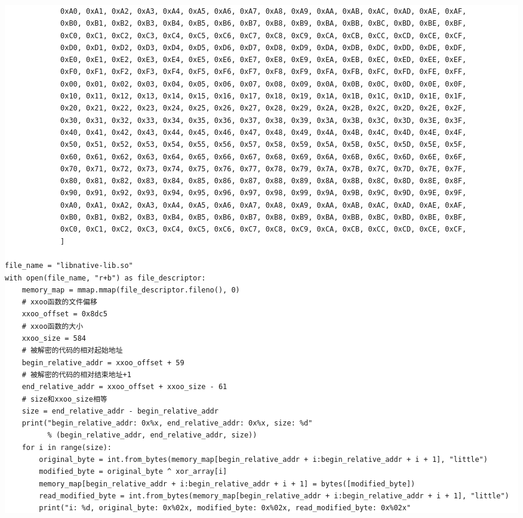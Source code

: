```
             0xA0, 0xA1, 0xA2, 0xA3, 0xA4, 0xA5, 0xA6, 0xA7, 0xA8, 0xA9, 0xAA, 0xAB, 0xAC, 0xAD, 0xAE, 0xAF,
             0xB0, 0xB1, 0xB2, 0xB3, 0xB4, 0xB5, 0xB6, 0xB7, 0xB8, 0xB9, 0xBA, 0xBB, 0xBC, 0xBD, 0xBE, 0xBF,
             0xC0, 0xC1, 0xC2, 0xC3, 0xC4, 0xC5, 0xC6, 0xC7, 0xC8, 0xC9, 0xCA, 0xCB, 0xCC, 0xCD, 0xCE, 0xCF,
             0xD0, 0xD1, 0xD2, 0xD3, 0xD4, 0xD5, 0xD6, 0xD7, 0xD8, 0xD9, 0xDA, 0xDB, 0xDC, 0xDD, 0xDE, 0xDF,
             0xE0, 0xE1, 0xE2, 0xE3, 0xE4, 0xE5, 0xE6, 0xE7, 0xE8, 0xE9, 0xEA, 0xEB, 0xEC, 0xED, 0xEE, 0xEF,
             0xF0, 0xF1, 0xF2, 0xF3, 0xF4, 0xF5, 0xF6, 0xF7, 0xF8, 0xF9, 0xFA, 0xFB, 0xFC, 0xFD, 0xFE, 0xFF,
             0x00, 0x01, 0x02, 0x03, 0x04, 0x05, 0x06, 0x07, 0x08, 0x09, 0x0A, 0x0B, 0x0C, 0x0D, 0x0E, 0x0F,
             0x10, 0x11, 0x12, 0x13, 0x14, 0x15, 0x16, 0x17, 0x18, 0x19, 0x1A, 0x1B, 0x1C, 0x1D, 0x1E, 0x1F,
             0x20, 0x21, 0x22, 0x23, 0x24, 0x25, 0x26, 0x27, 0x28, 0x29, 0x2A, 0x2B, 0x2C, 0x2D, 0x2E, 0x2F,
             0x30, 0x31, 0x32, 0x33, 0x34, 0x35, 0x36, 0x37, 0x38, 0x39, 0x3A, 0x3B, 0x3C, 0x3D, 0x3E, 0x3F,
             0x40, 0x41, 0x42, 0x43, 0x44, 0x45, 0x46, 0x47, 0x48, 0x49, 0x4A, 0x4B, 0x4C, 0x4D, 0x4E, 0x4F,
             0x50, 0x51, 0x52, 0x53, 0x54, 0x55, 0x56, 0x57, 0x58, 0x59, 0x5A, 0x5B, 0x5C, 0x5D, 0x5E, 0x5F,
             0x60, 0x61, 0x62, 0x63, 0x64, 0x65, 0x66, 0x67, 0x68, 0x69, 0x6A, 0x6B, 0x6C, 0x6D, 0x6E, 0x6F,
             0x70, 0x71, 0x72, 0x73, 0x74, 0x75, 0x76, 0x77, 0x78, 0x79, 0x7A, 0x7B, 0x7C, 0x7D, 0x7E, 0x7F,
             0x80, 0x81, 0x82, 0x83, 0x84, 0x85, 0x86, 0x87, 0x88, 0x89, 0x8A, 0x8B, 0x8C, 0x8D, 0x8E, 0x8F,
             0x90, 0x91, 0x92, 0x93, 0x94, 0x95, 0x96, 0x97, 0x98, 0x99, 0x9A, 0x9B, 0x9C, 0x9D, 0x9E, 0x9F,
             0xA0, 0xA1, 0xA2, 0xA3, 0xA4, 0xA5, 0xA6, 0xA7, 0xA8, 0xA9, 0xAA, 0xAB, 0xAC, 0xAD, 0xAE, 0xAF,
             0xB0, 0xB1, 0xB2, 0xB3, 0xB4, 0xB5, 0xB6, 0xB7, 0xB8, 0xB9, 0xBA, 0xBB, 0xBC, 0xBD, 0xBE, 0xBF,
             0xC0, 0xC1, 0xC2, 0xC3, 0xC4, 0xC5, 0xC6, 0xC7, 0xC8, 0xC9, 0xCA, 0xCB, 0xCC, 0xCD, 0xCE, 0xCF,
             ]
 
file_name = "libnative-lib.so"
with open(file_name, "r+b") as file_descriptor:
    memory_map = mmap.mmap(file_descriptor.fileno(), 0)
    # xxoo函数的文件偏移
    xxoo_offset = 0x8dc5
    # xxoo函数的大小
    xxoo_size = 584
    # 被解密的代码的相对起始地址
    begin_relative_addr = xxoo_offset + 59
    # 被解密的代码的相对结束地址+1
    end_relative_addr = xxoo_offset + xxoo_size - 61
    # size和xxoo_size相等
    size = end_relative_addr - begin_relative_addr
    print("begin_relative_addr: 0x%x, end_relative_addr: 0x%x, size: %d"
          % (begin_relative_addr, end_relative_addr, size))
    for i in range(size):
        original_byte = int.from_bytes(memory_map[begin_relative_addr + i:begin_relative_addr + i + 1], "little")
        modified_byte = original_byte ^ xor_array[i]
        memory_map[begin_relative_addr + i:begin_relative_addr + i + 1] = bytes([modified_byte])
        read_modified_byte = int.from_bytes(memory_map[begin_relative_addr + i:begin_relative_addr + i + 1], "little")
        print("i: %d, original_byte: 0x%02x, modified_byte: 0x%02x, read_modified_byte: 0x%02x"
```